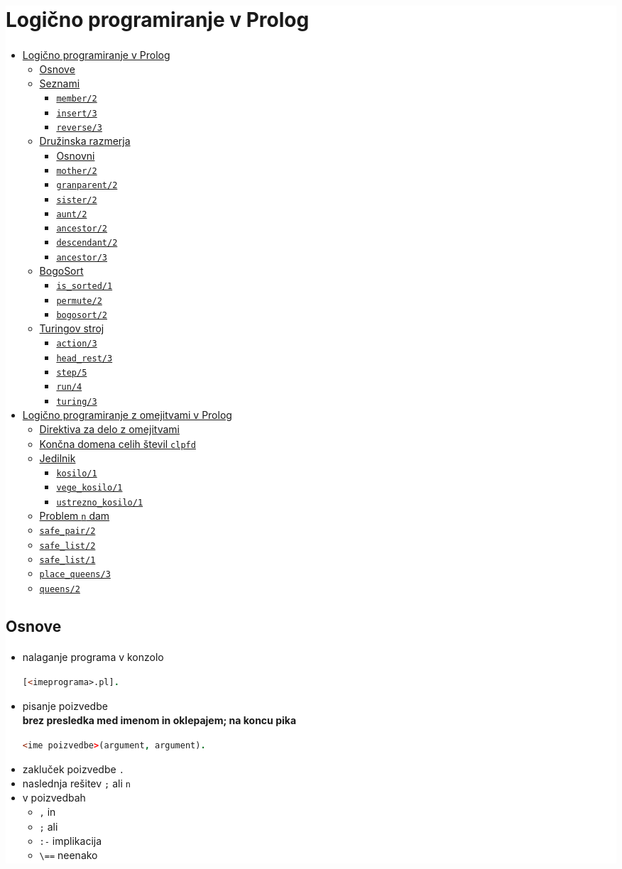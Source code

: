 # Logično programiranje v Prolog

- [Logično programiranje v Prolog](#Logi%C4%8Dno-programiranje-v-Prolog)
  - [Osnove](#Osnove)
  - [Seznami](#Seznami)
    - [`member/2`](#member2)
    - [`insert/3`](#insert3)
    - [`reverse/3`](#reverse3)
  - [Družinska razmerja](#Dru%C5%BEinska-razmerja)
    - [Osnovni](#Osnovni)
    - [`mother/2`](#mother2)
    - [`granparent/2`](#granparent2)
    - [`sister/2`](#sister2)
    - [`aunt/2`](#aunt2)
    - [`ancestor/2`](#ancestor2)
    - [`descendant/2`](#descendant2)
    - [`ancestor/3`](#ancestor3)
  - [BogoSort](#BogoSort)
    - [`is_sorted/1`](#issorted1)
    - [`permute/2`](#permute2)
    - [`bogosort/2`](#bogosort2)
  - [Turingov stroj](#Turingov-stroj)
    - [`action/3`](#action3)
    - [`head_rest/3`](#headrest3)
    - [`step/5`](#step5)
    - [`run/4`](#run4)
    - [`turing/3`](#turing3)
- [Logično programiranje z omejitvami v Prolog](#Logi%C4%8Dno-programiranje-z-omejitvami-v-Prolog)
  - [Direktiva za delo z omejitvami](#Direktiva-za-delo-z-omejitvami)
  - [Končna domena celih števil `clpfd`](#Kon%C4%8Dna-domena-celih-%C5%A1tevil-clpfd)
  - [Jedilnik](#Jedilnik)
    - [`kosilo/1`](#kosilo1)
    - [`vege_kosilo/1`](#vegekosilo1)
    - [`ustrezno_kosilo/1`](#ustreznokosilo1)
  - [Problem `n` dam](#Problem-n-dam)
  - [`safe_pair/2`](#safepair2)
  - [`safe_list/2`](#safelist2)
  - [`safe_list/1`](#safelist1)
  - [`place_queens/3`](#placequeens3)
  - [`queens/2`](#queens2)

## Osnove
* nalaganje programa v konzolo
    ```prolog
    [<imeprograma>.pl].
    ```
* pisanje poizvedbe\
  **brez presledka med imenom in oklepajem; na koncu pika**
  ```prolog
  <ime poizvedbe>(argument, argument).
  ```
* zakluček poizvedbe `.`
* naslednja rešitev `;` ali `n`
* v poizvedbah
  * `,` in
  * `;` ali
  * `:-` implikacija
  * `\==` neenako
